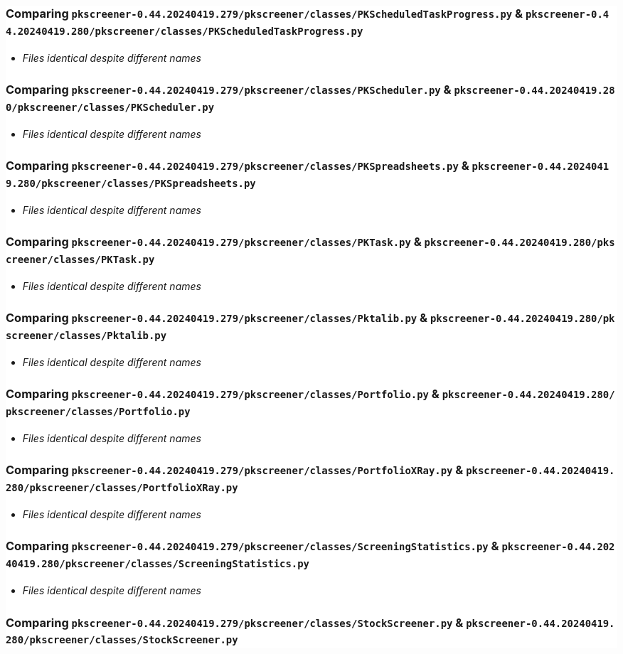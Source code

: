 ### Comparing `pkscreener-0.44.20240419.279/pkscreener/classes/PKScheduledTaskProgress.py` & `pkscreener-0.44.20240419.280/pkscreener/classes/PKScheduledTaskProgress.py`

 * *Files identical despite different names*

### Comparing `pkscreener-0.44.20240419.279/pkscreener/classes/PKScheduler.py` & `pkscreener-0.44.20240419.280/pkscreener/classes/PKScheduler.py`

 * *Files identical despite different names*

### Comparing `pkscreener-0.44.20240419.279/pkscreener/classes/PKSpreadsheets.py` & `pkscreener-0.44.20240419.280/pkscreener/classes/PKSpreadsheets.py`

 * *Files identical despite different names*

### Comparing `pkscreener-0.44.20240419.279/pkscreener/classes/PKTask.py` & `pkscreener-0.44.20240419.280/pkscreener/classes/PKTask.py`

 * *Files identical despite different names*

### Comparing `pkscreener-0.44.20240419.279/pkscreener/classes/Pktalib.py` & `pkscreener-0.44.20240419.280/pkscreener/classes/Pktalib.py`

 * *Files identical despite different names*

### Comparing `pkscreener-0.44.20240419.279/pkscreener/classes/Portfolio.py` & `pkscreener-0.44.20240419.280/pkscreener/classes/Portfolio.py`

 * *Files identical despite different names*

### Comparing `pkscreener-0.44.20240419.279/pkscreener/classes/PortfolioXRay.py` & `pkscreener-0.44.20240419.280/pkscreener/classes/PortfolioXRay.py`

 * *Files identical despite different names*

### Comparing `pkscreener-0.44.20240419.279/pkscreener/classes/ScreeningStatistics.py` & `pkscreener-0.44.20240419.280/pkscreener/classes/ScreeningStatistics.py`

 * *Files identical despite different names*

### Comparing `pkscreener-0.44.20240419.279/pkscreener/classes/StockScreener.py` & `pkscreener-0.44.20240419.280/pkscreener/classes/StockScreener.py`
